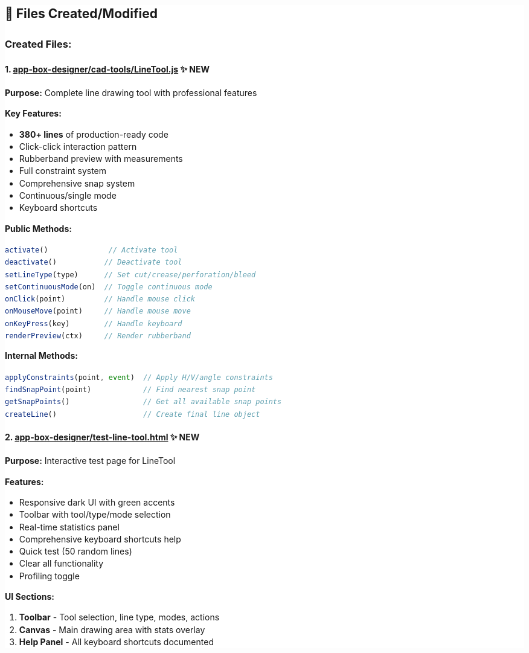 
## 📁 Files Created/Modified

### Created Files:

#### 1. [app-box-designer/cad-tools/LineTool.js](app-box-designer/cad-tools/LineTool.js) ✨ NEW

**Purpose:** Complete line drawing tool with professional features

**Key Features:**
- **380+ lines** of production-ready code
- Click-click interaction pattern
- Rubberband preview with measurements
- Full constraint system
- Comprehensive snap system
- Continuous/single mode
- Keyboard shortcuts

**Public Methods:**
```javascript
activate()              // Activate tool
deactivate()           // Deactivate tool
setLineType(type)      // Set cut/crease/perforation/bleed
setContinuousMode(on)  // Toggle continuous mode
onClick(point)         // Handle mouse click
onMouseMove(point)     // Handle mouse move
onKeyPress(key)        // Handle keyboard
renderPreview(ctx)     // Render rubberband
```

**Internal Methods:**
```javascript
applyConstraints(point, event)  // Apply H/V/angle constraints
findSnapPoint(point)            // Find nearest snap point
getSnapPoints()                 // Get all available snap points
createLine()                    // Create final line object
```

#### 2. [app-box-designer/test-line-tool.html](app-box-designer/test-line-tool.html) ✨ NEW

**Purpose:** Interactive test page for LineTool

**Features:**
- Responsive dark UI with green accents
- Toolbar with tool/type/mode selection
- Real-time statistics panel
- Comprehensive keyboard shortcuts help
- Quick test (50 random lines)
- Clear all functionality
- Profiling toggle

**UI Sections:**
1. **Toolbar** - Tool selection, line type, modes, actions
2. **Canvas** - Main drawing area with stats overlay
3. **Help Panel** - All keyboard shortcuts documented
